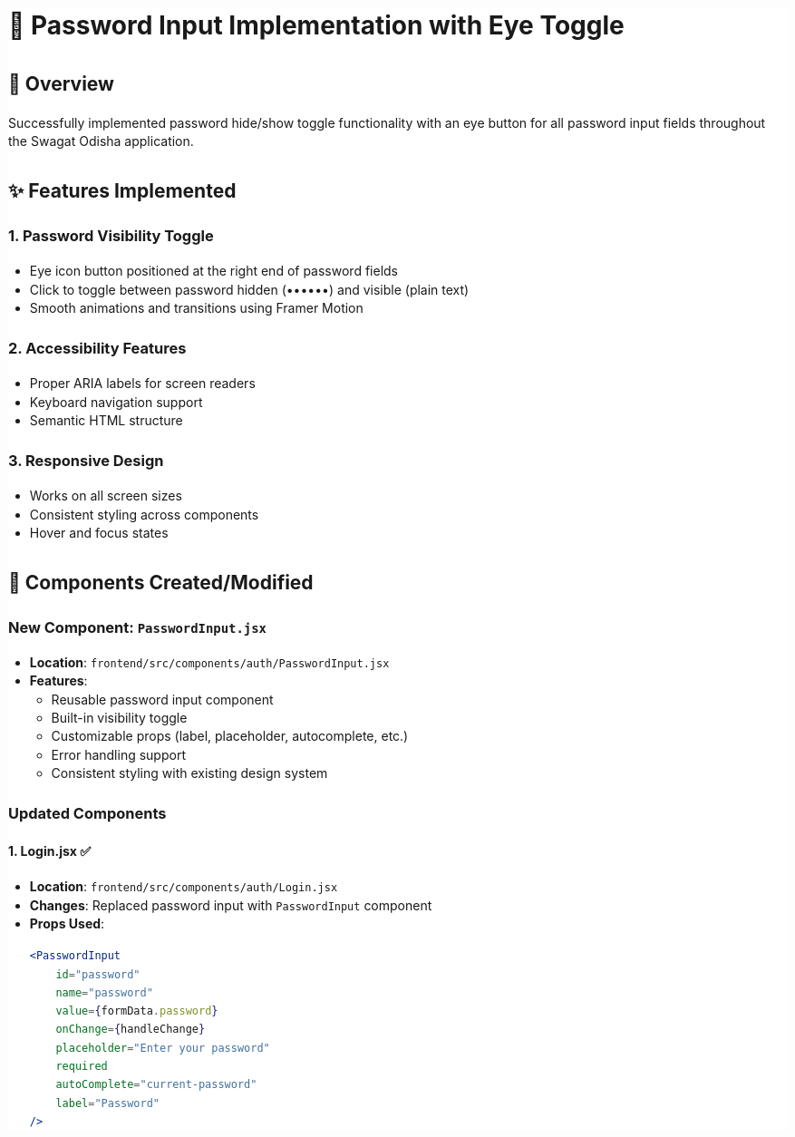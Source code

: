 # 🔐 Password Input Implementation with Eye Toggle

## 🎯 **Overview**

Successfully implemented password hide/show toggle functionality with an eye button for all password input fields throughout the Swagat Odisha application.

## ✨ **Features Implemented**

### 1. **Password Visibility Toggle**
- Eye icon button positioned at the right end of password fields
- Click to toggle between password hidden (••••••) and visible (plain text)
- Smooth animations and transitions using Framer Motion

### 2. **Accessibility Features**
- Proper ARIA labels for screen readers
- Keyboard navigation support
- Semantic HTML structure

### 3. **Responsive Design**
- Works on all screen sizes
- Consistent styling across components
- Hover and focus states

## 🔧 **Components Created/Modified**

### **New Component: `PasswordInput.jsx`**
- **Location**: `frontend/src/components/auth/PasswordInput.jsx`
- **Features**:
  - Reusable password input component
  - Built-in visibility toggle
  - Customizable props (label, placeholder, autocomplete, etc.)
  - Error handling support
  - Consistent styling with existing design system

### **Updated Components**

#### 1. **Login.jsx** ✅
- **Location**: `frontend/src/components/auth/Login.jsx`
- **Changes**: Replaced password input with `PasswordInput` component
- **Props Used**:
  ```jsx
  <PasswordInput
      id="password"
      name="password"
      value={formData.password}
      onChange={handleChange}
      placeholder="Enter your password"
      required
      autoComplete="current-password"
      label="Password"
  />
  ```

